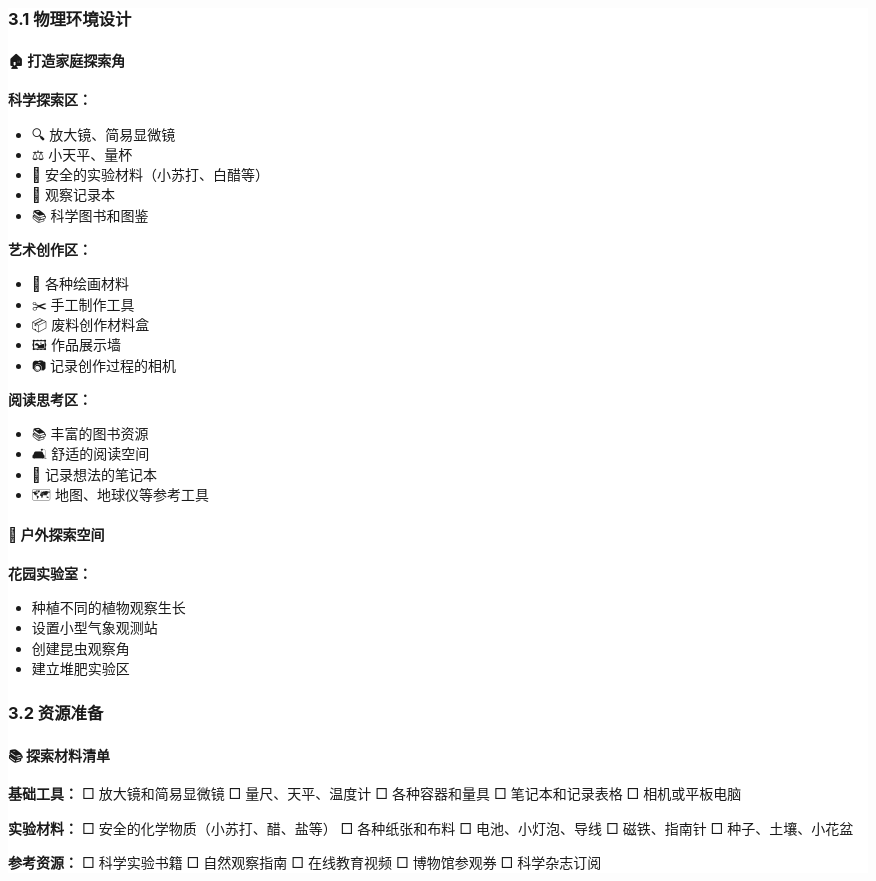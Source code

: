 ### 3.1 物理环境设计

#### 🏠 打造家庭探索角
**科学探索区：**
- 🔍 放大镜、简易显微镜
- ⚖️ 小天平、量杯
- 🧪 安全的实验材料（小苏打、白醋等）
- 📔 观察记录本
- 📚 科学图书和图鉴

**艺术创作区：**
- 🎨 各种绘画材料
- ✂️ 手工制作工具
- 📦 废料创作材料盒
- 🖼️ 作品展示墙
- 📷 记录创作过程的相机

**阅读思考区：**
- 📚 丰富的图书资源
- 🛋️ 舒适的阅读空间
- 📝 记录想法的笔记本
- 🗺️ 地图、地球仪等参考工具

#### 🌱 户外探索空间
**花园实验室：**
- 种植不同的植物观察生长
- 设置小型气象观测站
- 创建昆虫观察角
- 建立堆肥实验区

### 3.2 资源准备

#### 📚 探索材料清单
**基础工具：**
□ 放大镜和简易显微镜
□ 量尺、天平、温度计
□ 各种容器和量具
□ 笔记本和记录表格
□ 相机或平板电脑

**实验材料：**
□ 安全的化学物质（小苏打、醋、盐等）
□ 各种纸张和布料
□ 电池、小灯泡、导线
□ 磁铁、指南针
□ 种子、土壤、小花盆

**参考资源：**
□ 科学实验书籍
□ 自然观察指南
□ 在线教育视频
□ 博物馆参观券
□ 科学杂志订阅
